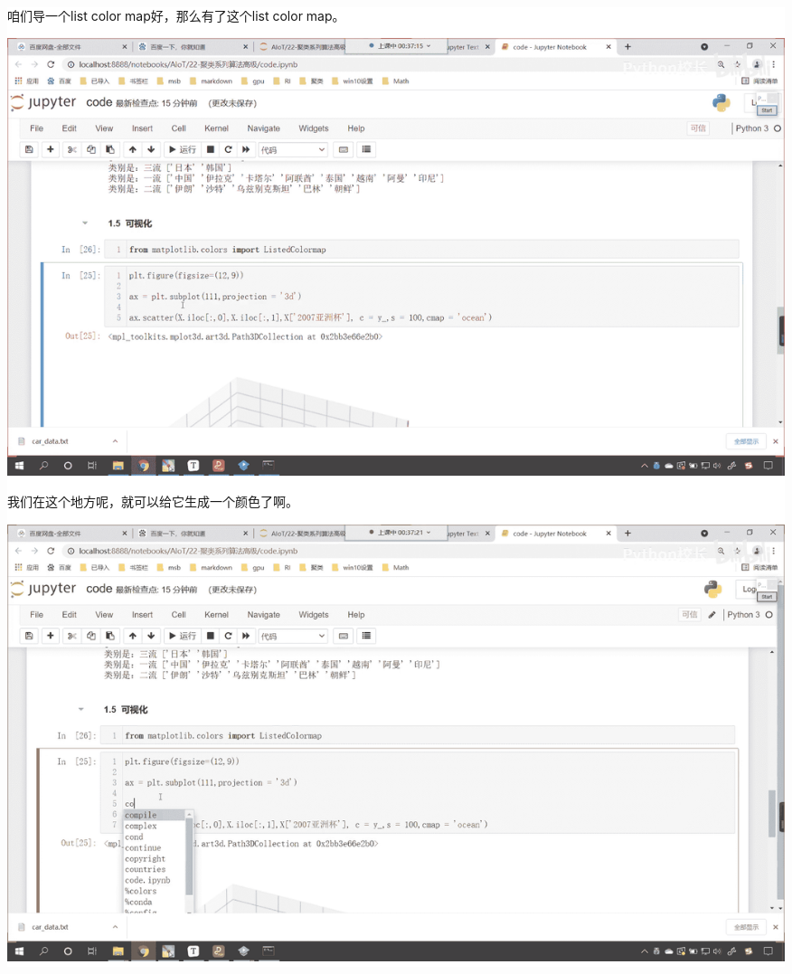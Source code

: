咱们导一个list color map好，那么有了这个list color map。

![](img/a87df3e5b1de4de3437a6b1bbc780f8e_29.png)

我们在这个地方呢，就可以给它生成一个颜色了啊。

![](img/a87df3e5b1de4de3437a6b1bbc780f8e_31.png)
